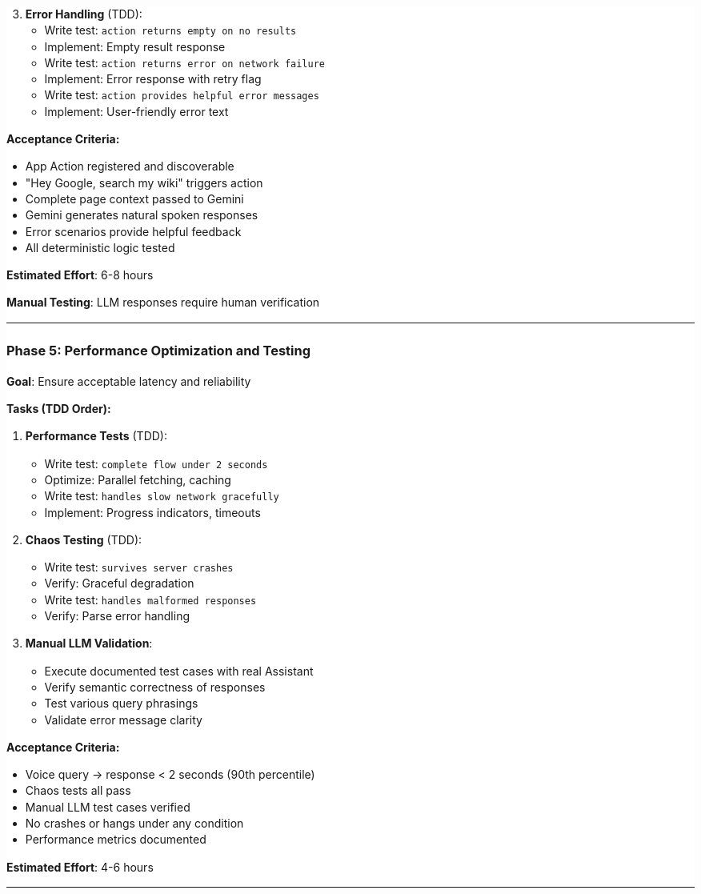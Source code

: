 3. **Error Handling** (TDD):
   - Write test: `action returns empty on no results`
   - Implement: Empty result response
   - Write test: `action returns error on network failure`
   - Implement: Error response with retry flag
   - Write test: `action provides helpful error messages`
   - Implement: User-friendly error text

**Acceptance Criteria:**

- App Action registered and discoverable
- "Hey Google, search my wiki" triggers action
- Complete page context passed to Gemini
- Gemini generates natural spoken responses
- Error scenarios provide helpful feedback
- All deterministic logic tested

**Estimated Effort**: 6-8 hours

**Manual Testing**: LLM responses require human verification

---

### Phase 5: Performance Optimization and Testing

**Goal**: Ensure acceptable latency and reliability

**Tasks (TDD Order):**

1. **Performance Tests** (TDD):
   - Write test: `complete flow under 2 seconds`
   - Optimize: Parallel fetching, caching
   - Write test: `handles slow network gracefully`
   - Implement: Progress indicators, timeouts

2. **Chaos Testing** (TDD):
   - Write test: `survives server crashes`
   - Verify: Graceful degradation
   - Write test: `handles malformed responses`
   - Verify: Parse error handling

3. **Manual LLM Validation**:
   - Execute documented test cases with real Assistant
   - Verify semantic correctness of responses
   - Test various query phrasings
   - Validate error message clarity

**Acceptance Criteria:**

- Voice query → response < 2 seconds (90th percentile)
- Chaos tests all pass
- Manual LLM test cases verified
- No crashes or hangs under any condition
- Performance metrics documented

**Estimated Effort**: 4-6 hours

---